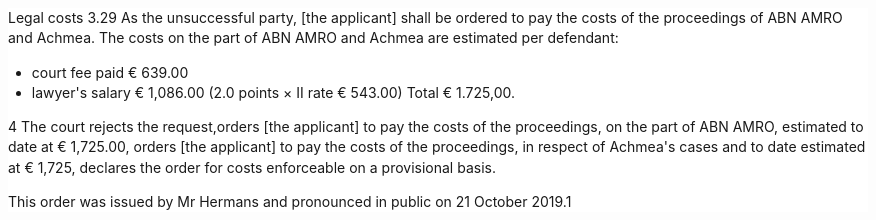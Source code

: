 Legal costs
3.29
As the unsuccessful party, \[the applicant\] shall be ordered to pay the costs of the proceedings of ABN AMRO and Achmea.
The costs on the part of ABN AMRO and Achmea are estimated per defendant:
- court fee paid € 639.00
- lawyer's salary € 1,086.00 (2.0 points × II rate € 543.00)
Total € 1.725,00.

4 The court rejects the request,orders \[the applicant\] to pay the costs of the proceedings, on the part of ABN AMRO, estimated to date at € 1,725.00, orders \[the applicant\] to pay the costs of the proceedings, in respect of Achmea's cases and to date estimated at € 1,725, declares the order for costs enforceable on a provisional basis.

This order was issued by Mr Hermans and pronounced in public on 21 October 2019.1
